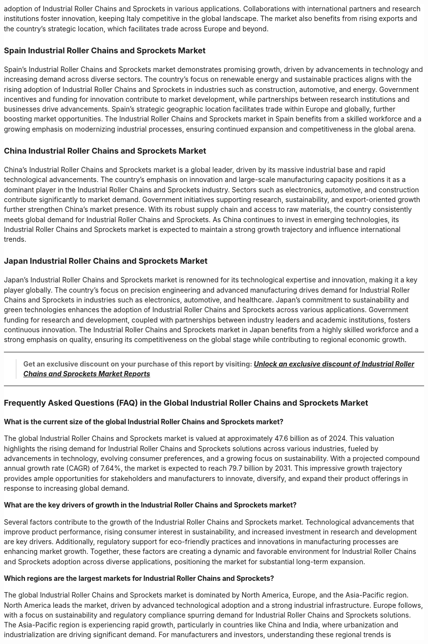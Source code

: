 adoption of Industrial Roller Chains and Sprockets in various applications. Collaborations with international partners and research institutions foster innovation, keeping Italy competitive in the global landscape. The market also benefits from rising exports and the country&rsquo;s strategic location, which facilitates trade across Europe and beyond.</p><h3>Spain Industrial Roller Chains and Sprockets Market</h3><p>Spain&rsquo;s Industrial Roller Chains and Sprockets market demonstrates promising growth, driven by advancements in technology and increasing demand across diverse sectors. The country&rsquo;s focus on renewable energy and sustainable practices aligns with the rising adoption of Industrial Roller Chains and Sprockets in industries such as construction, automotive, and energy. Government incentives and funding for innovation contribute to market development, while partnerships between research institutions and businesses drive advancements. Spain&rsquo;s strategic geographic location facilitates trade within Europe and globally, further boosting market opportunities. The Industrial Roller Chains and Sprockets market in Spain benefits from a skilled workforce and a growing emphasis on modernizing industrial processes, ensuring continued expansion and competitiveness in the global arena.</p><h3>China Industrial Roller Chains and Sprockets Market</h3><p>China&rsquo;s Industrial Roller Chains and Sprockets market is a global leader, driven by its massive industrial base and rapid technological advancements. The country&rsquo;s emphasis on innovation and large-scale manufacturing capacity positions it as a dominant player in the Industrial Roller Chains and Sprockets industry. Sectors such as electronics, automotive, and construction contribute significantly to market demand. Government initiatives supporting research, sustainability, and export-oriented growth further strengthen China&rsquo;s market presence. With its robust supply chain and access to raw materials, the country consistently meets global demand for Industrial Roller Chains and Sprockets. As China continues to invest in emerging technologies, its Industrial Roller Chains and Sprockets market is expected to maintain a strong growth trajectory and influence international trends.</p><h3>Japan Industrial Roller Chains and Sprockets Market</h3><p>Japan&rsquo;s Industrial Roller Chains and Sprockets market is renowned for its technological expertise and innovation, making it a key player globally. The country&rsquo;s focus on precision engineering and advanced manufacturing drives demand for Industrial Roller Chains and Sprockets in industries such as electronics, automotive, and healthcare. Japan&rsquo;s commitment to sustainability and green technologies enhances the adoption of Industrial Roller Chains and Sprockets across various applications. Government funding for research and development, coupled with partnerships between industry leaders and academic institutions, fosters continuous innovation. The Industrial Roller Chains and Sprockets market in Japan benefits from a highly skilled workforce and a strong emphasis on quality, ensuring its competitiveness on the global stage while contributing to regional economic growth.</p><hr /><blockquote><p><strong>Get an exclusive discount on your purchase of this report by visiting: <em><a href="://marketresearchpulse.com/ask-for-discount/30510?utm_source=Github&amp;utm_medium=020">Unlock an exclusive discount of Industrial Roller Chains and Sprockets Market Reports</a></em>&nbsp;</strong></p></blockquote><hr /><h3>Frequently Asked Questions (FAQ) in the Global Industrial Roller Chains and Sprockets Market</h3><p><strong>What is the current size of the global Industrial Roller Chains and Sprockets market?</strong></p><p>The global Industrial Roller Chains and Sprockets market is valued at approximately 47.6 billion as of 2024. This valuation highlights the rising demand for Industrial Roller Chains and Sprockets solutions across various industries, fueled by advancements in technology, evolving consumer preferences, and a growing focus on sustainability. With a projected compound annual growth rate (CAGR) of 7.64%, the market is expected to reach 79.7 billion by 2031. This impressive growth trajectory provides ample opportunities for stakeholders and manufacturers to innovate, diversify, and expand their product offerings in response to increasing global demand.</p><p><strong>What are the key drivers of growth in the Industrial Roller Chains and Sprockets market?</strong></p><p>Several factors contribute to the growth of the Industrial Roller Chains and Sprockets market. Technological advancements that improve product performance, rising consumer interest in sustainability, and increased investment in research and development are key drivers. Additionally, regulatory support for eco-friendly practices and innovations in manufacturing processes are enhancing market growth. Together, these factors are creating a dynamic and favorable environment for Industrial Roller Chains and Sprockets adoption across diverse applications, positioning the market for substantial long-term expansion.</p><p><strong>Which regions are the largest markets for Industrial Roller Chains and Sprockets?</strong></p><p>The global Industrial Roller Chains and Sprockets market is dominated by North America, Europe, and the Asia-Pacific region. North America leads the market, driven by advanced technological adoption and a strong industrial infrastructure. Europe follows, with a focus on sustainability and regulatory compliance spurring demand for Industrial Roller Chains and Sprockets solutions. The Asia-Pacific region is experiencing rapid growth, particularly in countries like China and India, where urbanization and industrialization are driving significant demand. For manufacturers and investors, understanding these regional trends is